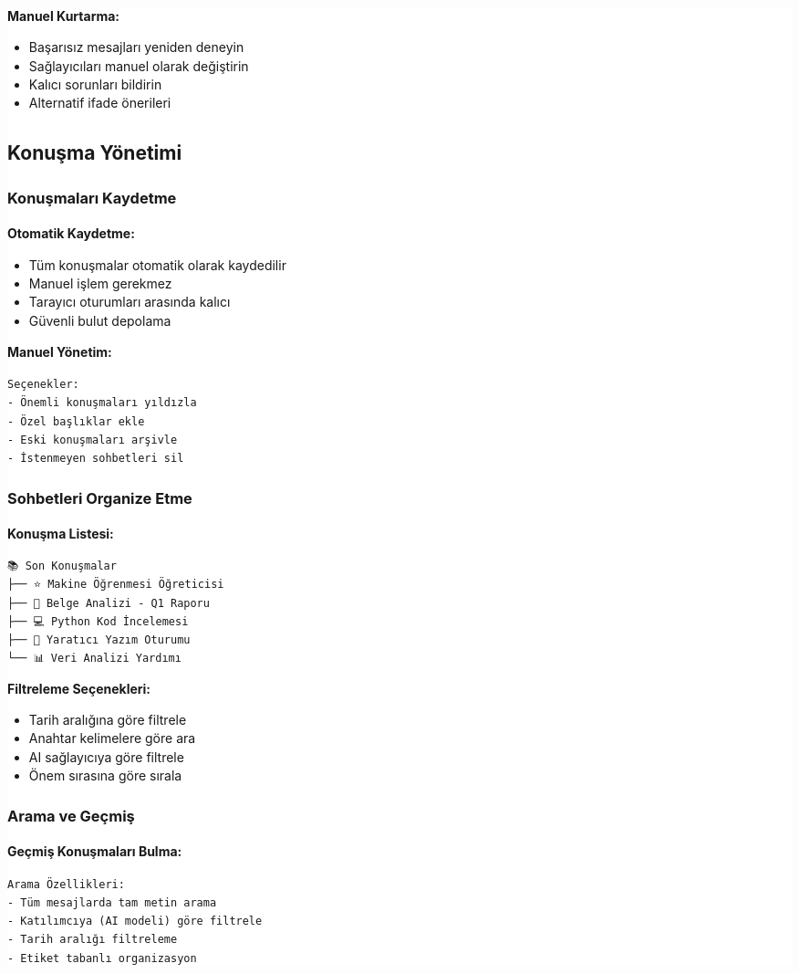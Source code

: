 **Manuel Kurtarma:**
- Başarısız mesajları yeniden deneyin
- Sağlayıcıları manuel olarak değiştirin
- Kalıcı sorunları bildirin
- Alternatif ifade önerileri

## Konuşma Yönetimi

### Konuşmaları Kaydetme

**Otomatik Kaydetme:**
- Tüm konuşmalar otomatik olarak kaydedilir
- Manuel işlem gerekmez
- Tarayıcı oturumları arasında kalıcı
- Güvenli bulut depolama

**Manuel Yönetim:**
```
Seçenekler:
- Önemli konuşmaları yıldızla
- Özel başlıklar ekle
- Eski konuşmaları arşivle
- İstenmeyen sohbetleri sil
```

### Sohbetleri Organize Etme

**Konuşma Listesi:**
```
📚 Son Konuşmalar
├── ⭐ Makine Öğrenmesi Öğreticisi
├── 📄 Belge Analizi - Q1 Raporu
├── 💻 Python Kod İncelemesi
├── 🧠 Yaratıcı Yazım Oturumu
└── 📊 Veri Analizi Yardımı
```

**Filtreleme Seçenekleri:**
- Tarih aralığına göre filtrele
- Anahtar kelimelere göre ara
- AI sağlayıcıya göre filtrele
- Önem sırasına göre sırala

### Arama ve Geçmiş

**Geçmiş Konuşmaları Bulma:**
```
Arama Özellikleri:
- Tüm mesajlarda tam metin arama
- Katılımcıya (AI modeli) göre filtrele
- Tarih aralığı filtreleme
- Etiket tabanlı organizasyon
```

